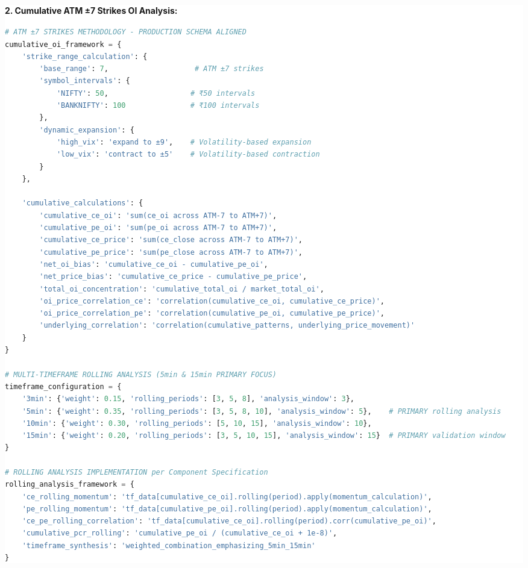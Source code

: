 **2. Cumulative ATM ±7 Strikes OI Analysis:**
```python
# ATM ±7 STRIKES METHODOLOGY - PRODUCTION SCHEMA ALIGNED
cumulative_oi_framework = {
    'strike_range_calculation': {
        'base_range': 7,                    # ATM ±7 strikes
        'symbol_intervals': {
            'NIFTY': 50,                   # ₹50 intervals
            'BANKNIFTY': 100               # ₹100 intervals
        },
        'dynamic_expansion': {
            'high_vix': 'expand to ±9',    # Volatility-based expansion
            'low_vix': 'contract to ±5'    # Volatility-based contraction
        }
    },
    
    'cumulative_calculations': {
        'cumulative_ce_oi': 'sum(ce_oi across ATM-7 to ATM+7)',
        'cumulative_pe_oi': 'sum(pe_oi across ATM-7 to ATM+7)', 
        'cumulative_ce_price': 'sum(ce_close across ATM-7 to ATM+7)',
        'cumulative_pe_price': 'sum(pe_close across ATM-7 to ATM+7)',
        'net_oi_bias': 'cumulative_ce_oi - cumulative_pe_oi',
        'net_price_bias': 'cumulative_ce_price - cumulative_pe_price',
        'total_oi_concentration': 'cumulative_total_oi / market_total_oi',
        'oi_price_correlation_ce': 'correlation(cumulative_ce_oi, cumulative_ce_price)',
        'oi_price_correlation_pe': 'correlation(cumulative_pe_oi, cumulative_pe_price)',
        'underlying_correlation': 'correlation(cumulative_patterns, underlying_price_movement)'
    }
}

# MULTI-TIMEFRAME ROLLING ANALYSIS (5min & 15min PRIMARY FOCUS)
timeframe_configuration = {
    '3min': {'weight': 0.15, 'rolling_periods': [3, 5, 8], 'analysis_window': 3},
    '5min': {'weight': 0.35, 'rolling_periods': [3, 5, 8, 10], 'analysis_window': 5},    # PRIMARY rolling analysis
    '10min': {'weight': 0.30, 'rolling_periods': [5, 10, 15], 'analysis_window': 10},
    '15min': {'weight': 0.20, 'rolling_periods': [3, 5, 10, 15], 'analysis_window': 15}  # PRIMARY validation window
}

# ROLLING ANALYSIS IMPLEMENTATION per Component Specification
rolling_analysis_framework = {
    'ce_rolling_momentum': 'tf_data[cumulative_ce_oi].rolling(period).apply(momentum_calculation)',
    'pe_rolling_momentum': 'tf_data[cumulative_pe_oi].rolling(period).apply(momentum_calculation)', 
    'ce_pe_rolling_correlation': 'tf_data[cumulative_ce_oi].rolling(period).corr(cumulative_pe_oi)',
    'cumulative_pcr_rolling': 'cumulative_pe_oi / (cumulative_ce_oi + 1e-8)',
    'timeframe_synthesis': 'weighted_combination_emphasizing_5min_15min'
}
```
